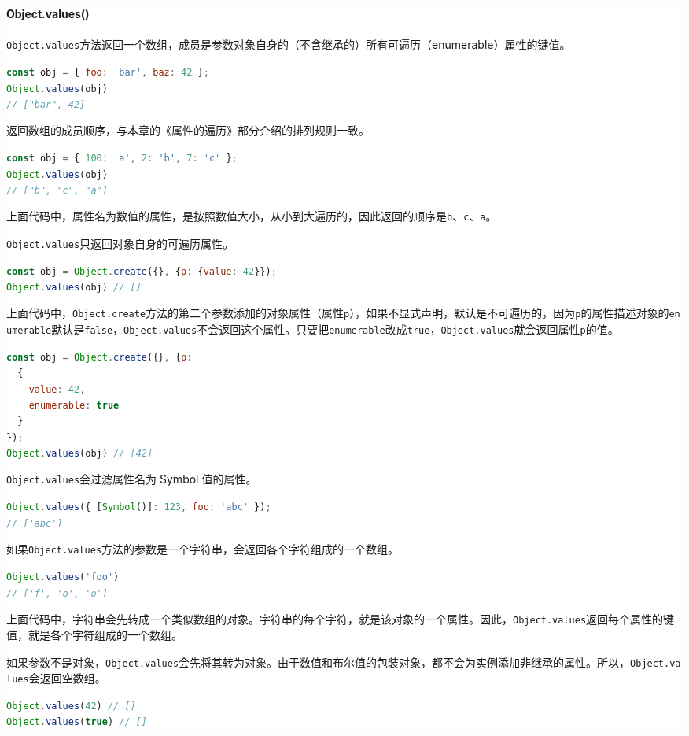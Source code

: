 #### Object.values()

`Object.values`方法返回一个数组，成员是参数对象自身的（不含继承的）所有可遍历（enumerable）属性的键值。

```javascript
const obj = { foo: 'bar', baz: 42 };
Object.values(obj)
// ["bar", 42]
```

返回数组的成员顺序，与本章的《属性的遍历》部分介绍的排列规则一致。

```javascript
const obj = { 100: 'a', 2: 'b', 7: 'c' };
Object.values(obj)
// ["b", "c", "a"]
```

上面代码中，属性名为数值的属性，是按照数值大小，从小到大遍历的，因此返回的顺序是`b`、`c`、`a`。

`Object.values`只返回对象自身的可遍历属性。

```javascript
const obj = Object.create({}, {p: {value: 42}});
Object.values(obj) // []
```

上面代码中，`Object.create`方法的第二个参数添加的对象属性（属性`p`），如果不显式声明，默认是不可遍历的，因为`p`的属性描述对象的`enumerable`默认是`false`，`Object.values`不会返回这个属性。只要把`enumerable`改成`true`，`Object.values`就会返回属性`p`的值。

```javascript
const obj = Object.create({}, {p:
  {
    value: 42,
    enumerable: true
  }
});
Object.values(obj) // [42]
```

`Object.values`会过滤属性名为 Symbol 值的属性。

```javascript
Object.values({ [Symbol()]: 123, foo: 'abc' });
// ['abc']
```

如果`Object.values`方法的参数是一个字符串，会返回各个字符组成的一个数组。

```javascript
Object.values('foo')
// ['f', 'o', 'o']
```

上面代码中，字符串会先转成一个类似数组的对象。字符串的每个字符，就是该对象的一个属性。因此，`Object.values`返回每个属性的键值，就是各个字符组成的一个数组。

如果参数不是对象，`Object.values`会先将其转为对象。由于数值和布尔值的包装对象，都不会为实例添加非继承的属性。所以，`Object.values`会返回空数组。

```javascript
Object.values(42) // []
Object.values(true) // []
```


  [propKey]: true,
  ['a' + 'bc']: 123
  [lastWord]: 'world'
  [keyA]: 'valueA',
  [keyB]: 'valueB'